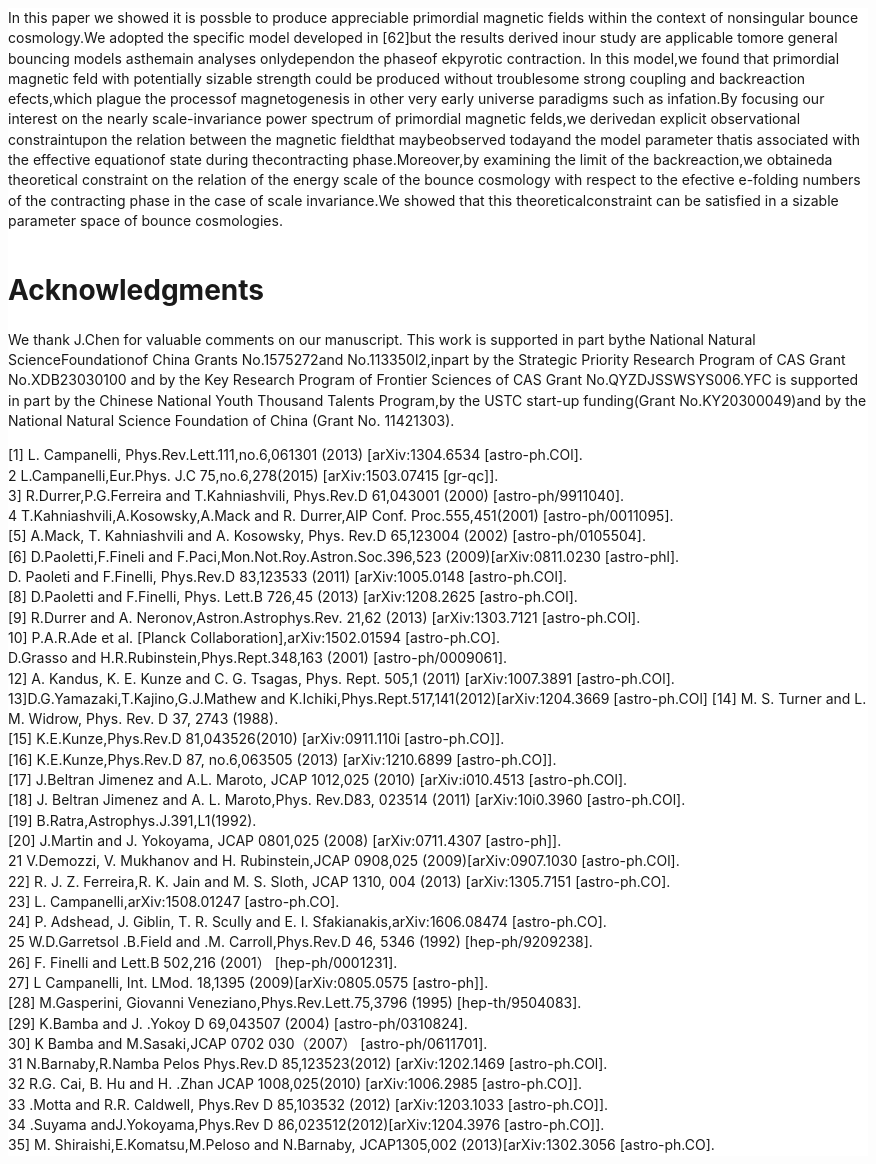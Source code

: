 In this paper we showed it is possble to produce appreciable primordial magnetic fields within the context of nonsingular bounce cosmology.We adopted the specific model developed in [62]but the results derived inour study are applicable tomore general bouncing models asthemain analyses onlydependon the phaseof ekpyrotic contraction. In this model,we found that primordial magnetic feld with potentially sizable strength could be produced without troublesome strong coupling and backreaction efects,which plague the processof magnetogenesis in other very early universe paradigms such as infation.By focusing our interest on the nearly scale-invariance power spectrum of primordial magnetic felds,we derivedan explicit observational constraintupon the relation between the magnetic fieldthat maybeobserved todayand the model parameter thatis associated with the effective equationof state during thecontracting phase.Moreover,by examining the limit of the backreaction,we obtaineda theoretical constraint on the relation of the energy scale of the bounce cosmology with respect to the efective e-folding numbers of the contracting phase in the case of scale invariance.We showed that this theoreticalconstraint can be satisfied in a sizable parameter space of bounce cosmologies.

# Acknowledgments

We thank J.Chen for valuable comments on our manuscript. This work is supported in part bythe National Natural ScienceFoundationof China Grants No.1575272and No.113350l2,inpart by the Strategic Priority Research Program of CAS Grant No.XDB23030100 and by the Key Research Program of Frontier Sciences of CAS Grant No.QYZDJSSWSYS006.YFC is supported in part by the Chinese National Youth Thousand Talents Program,by the USTC start-up funding(Grant No.KY20300049)and by the National Natural Science Foundation of China (Grant No. 11421303).

[1] L. Campanelli, Phys.Rev.Lett.111,no.6,061301 (2013) [arXiv:1304.6534 [astro-ph.COl].   
2 L.Campanelli,Eur.Phys. J.C 75,no.6,278(2015) [arXiv:1503.07415 [gr-qc]].   
3] R.Durrer,P.G.Ferreira and T.Kahniashvili, Phys.Rev.D 61,043001 (2000) [astro-ph/9911040].   
4 T.Kahniashvili,A.Kosowsky,A.Mack and R. Durrer,AIP Conf. Proc.555,451(2001) [astro-ph/0011095].   
[5] A.Mack, T. Kahniashvili and A. Kosowsky, Phys. Rev.D 65,123004 (2002) [astro-ph/0105504].   
[6] D.Paoletti,F.Fineli and F.Paci,Mon.Not.Roy.Astron.Soc.396,523 (2009)[arXiv:0811.0230 [astro-phl].   
D. Paoleti and F.Finelli, Phys.Rev.D 83,123533 (2011) [arXiv:1005.0148 [astro-ph.COl].   
[8] D.Paoletti and F.Finelli, Phys. Lett.B 726,45 (2013) [arXiv:1208.2625 [astro-ph.COl].   
[9] R.Durrer and A. Neronov,Astron.Astrophys.Rev. 21,62 (2013) [arXiv:1303.7121 [astro-ph.COl].   
10] P.A.R.Ade et al. [Planck Collaboration],arXiv:1502.01594 [astro-ph.CO].   
D.Grasso and H.R.Rubinstein,Phys.Rept.348,163 (2001) [astro-ph/0009061].   
12] A. Kandus, K. E. Kunze and C. G. Tsagas, Phys. Rept. 505,1 (2011) [arXiv:1007.3891 [astro-ph.COl].   
13]D.G.Yamazaki,T.Kajino,G.J.Mathew and K.Ichiki,Phys.Rept.517,141(2012)[arXiv:1204.3669 [astro-ph.COl] [14] M. S. Turner and L. M. Widrow, Phys. Rev. D 37, 2743 (1988).   
[15] K.E.Kunze,Phys.Rev.D 81,043526(2010) [arXiv:0911.110i [astro-ph.CO]].   
[16] K.E.Kunze,Phys.Rev.D 87, no.6,063505 (2013) [arXiv:1210.6899 [astro-ph.CO]].   
[17] J.Beltran Jimenez and A.L. Maroto, JCAP 1012,025 (2010) [arXiv:i010.4513 [astro-ph.COl].   
[18] J. Beltran Jimenez and A. L. Maroto,Phys. Rev.D83, 023514 (2011) [arXiv:10i0.3960 [astro-ph.COl].   
[19] B.Ratra,Astrophys.J.391,L1(1992).   
[20] J.Martin and J. Yokoyama, JCAP 0801,025 (2008) [arXiv:0711.4307 [astro-ph]].   
21 V.Demozzi, V. Mukhanov and H. Rubinstein,JCAP 0908,025 (2009)[arXiv:0907.1030 [astro-ph.COl].   
22] R. J. Z. Ferreira,R. K. Jain and M. S. Sloth, JCAP 1310, 004 (2013) [arXiv:1305.7151 [astro-ph.CO].   
23] L. Campanelli,arXiv:1508.01247 [astro-ph.CO].   
24] P. Adshead, J. Giblin, T. R. Scully and E. I. Sfakianakis,arXiv:1606.08474 [astro-ph.CO].   
25 W.D.Garretsol .B.Field and .M. Carroll,Phys.Rev.D 46, 5346 (1992) [hep-ph/9209238].   
26] F. Finelli and Lett.B 502,216 (2001） [hep-ph/0001231].   
27] L Campanelli, Int. LMod. 18,1395 (2009)[arXiv:0805.0575 [astro-ph]].   
[28] M.Gasperini, Giovanni Veneziano,Phys.Rev.Lett.75,3796 (1995) [hep-th/9504083].   
[29] K.Bamba and J. .Yokoy D 69,043507 (2004) [astro-ph/0310824].   
30] K Bamba and M.Sasaki,JCAP 0702 030（2007） [astro-ph/0611701].   
31 N.Barnaby,R.Namba Pelos Phys.Rev.D 85,123523(2012) [arXiv:1202.1469 [astro-ph.COl].   
32 R.G. Cai, B. Hu and H. .Zhan JCAP 1008,025(2010) [arXiv:1006.2985 [astro-ph.CO]].   
33 .Motta and R.R. Caldwell, Phys.Rev D 85,103532 (2012) [arXiv:1203.1033 [astro-ph.CO]].   
34 .Suyama andJ.Yokoyama,Phys.Rev D 86,023512(2012)[arXiv:1204.3976 [astro-ph.CO]].   
35] M. Shiraishi,E.Komatsu,M.Peloso and N.Barnaby, JCAP1305,002 (2013)[arXiv:1302.3056 [astro-ph.CO].   